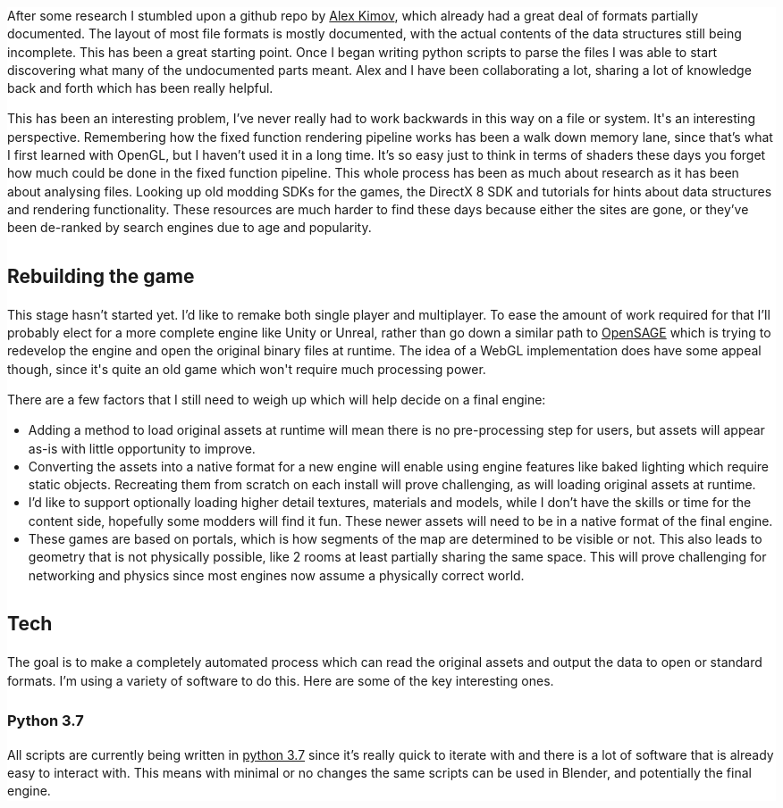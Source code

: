 After some research I stumbled upon a github repo by [Alex Kimov](https://github.com/AlexKimov/RSE-file-formats), which already had a great deal of formats partially documented. The layout of most file formats is mostly documented, with the actual contents of the data structures still being incomplete. This has been a great starting point. Once I began writing python scripts to parse the files I was able to start discovering what many of the undocumented parts meant. Alex and I have been collaborating a lot, sharing a lot of knowledge back and forth which has been really helpful.

This has been an interesting problem, I’ve never really had to work backwards in this way on a file or system. It's an interesting perspective. Remembering how the fixed function rendering pipeline works has been a walk down memory lane, since that’s what I first learned with OpenGL, but I haven’t used it in a long time. It’s so easy just to think in terms of shaders these days you forget how much could be done in the fixed function pipeline. This whole process has been as much about research as it has been about analysing files. Looking up old modding SDKs for the games, the DirectX 8 SDK and tutorials for hints about data structures and rendering functionality. These resources are much harder to find these days because either the sites are gone, or they’ve been de-ranked by search engines due to age and popularity.

## Rebuilding the game

This stage hasn’t started yet. I’d like to remake both single player and multiplayer. To ease the amount of work required for that I’ll probably elect for a more complete engine like Unity or Unreal, rather than go down a similar path to [OpenSAGE](https://github.com/OpenSAGE/OpenSAGE) which is trying to redevelop the engine and open the original binary files at runtime. The idea of a WebGL implementation does have some appeal though, since it's quite an old game which won't require much processing power.

There are a few factors that I still need to weigh up which will help decide on a final engine:

- Adding a method to load original assets at runtime will mean there is no pre-processing step for users, but assets will appear as-is with little opportunity to improve.
- Converting the assets into a native format for a new engine will enable using engine features like baked lighting which require static objects. Recreating them from scratch on each install will prove challenging, as will loading original assets at runtime.
- I’d like to support optionally loading higher detail textures, materials and models, while I don’t have the skills or time for the content side, hopefully some modders will find it fun. These newer assets will need to be in a native format of the final engine.
- These games are based on portals, which is how segments of the map are determined to be visible or not. This also leads to geometry that is not physically possible, like 2 rooms at least partially sharing the same space. This will prove challenging for networking and physics since most engines now assume a physically correct world.

## Tech

The goal is to make a completely automated process which can read the original assets and output the data to open or standard formats. I’m using a variety of software to do this. Here are some of the key interesting ones.

### Python 3.7

All scripts are currently being written in [python 3.7](https://www.python.org/) since it’s really quick to iterate with and there is a lot of software that is already easy to interact with. This means with minimal or no changes the same scripts can be used in Blender, and potentially the final engine.
